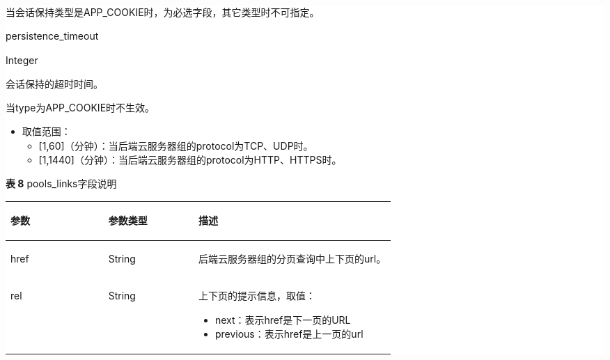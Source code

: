 <p id="elb_zq_hz_0001_p8672254169"><a name="elb_zq_hz_0001_p8672254169"></a><a name="elb_zq_hz_0001_p8672254169"></a>当会话保持类型是APP_COOKIE时，为必选字段，其它类型时不可指定。</p>
</td>
</tr>
<tr id="elb_zq_hz_0001_row268634152316"><td class="cellrowborder" valign="top" width="30.34%" headers="mcps1.2.4.1.1 "><p id="elb_zq_hz_0001_p1190604118422"><a name="elb_zq_hz_0001_p1190604118422"></a><a name="elb_zq_hz_0001_p1190604118422"></a>persistence_timeout</p>
</td>
<td class="cellrowborder" valign="top" width="20.22%" headers="mcps1.2.4.1.2 "><p id="elb_zq_hz_0001_p19102413425"><a name="elb_zq_hz_0001_p19102413425"></a><a name="elb_zq_hz_0001_p19102413425"></a>Integer</p>
</td>
<td class="cellrowborder" valign="top" width="49.44%" headers="mcps1.2.4.1.3 "><p id="elb_zq_hz_0001_p31964815179"><a name="elb_zq_hz_0001_p31964815179"></a><a name="elb_zq_hz_0001_p31964815179"></a>会话保持的超时时间。</p>
<p id="elb_zq_hz_0001_p18281115101717"><a name="elb_zq_hz_0001_p18281115101717"></a><a name="elb_zq_hz_0001_p18281115101717"></a>当type为APP_COOKIE时不生效。</p>
<a name="elb_zq_hz_0001_ul460616103285"></a><a name="elb_zq_hz_0001_ul460616103285"></a><ul id="elb_zq_hz_0001_ul460616103285"><li>取值范围：<a name="elb_zq_hz_0001_ul19618201052818"></a><a name="elb_zq_hz_0001_ul19618201052818"></a><ul id="elb_zq_hz_0001_ul19618201052818"><li>[1,60]（分钟）：当后端云服务器组的protocol为TCP、UDP时。</li><li>[1,1440]（分钟）：当后端云服务器组的protocol为HTTP、HTTPS时。</li></ul>
</li></ul>
</td>
</tr>
</tbody>
</table>

**表 8**  pools\_links字段说明

<a name="table18892135113610"></a>
<table><thead align="left"><tr id="row1594616518360"><th class="cellrowborder" valign="top" width="25.430000000000003%" id="mcps1.2.4.1.1"><p id="p190555213201"><a name="p190555213201"></a><a name="p190555213201"></a>参数</p>
</th>
<th class="cellrowborder" valign="top" width="23.39%" id="mcps1.2.4.1.2"><p id="p294618543619"><a name="p294618543619"></a><a name="p294618543619"></a>参数类型</p>
</th>
<th class="cellrowborder" valign="top" width="51.18000000000001%" id="mcps1.2.4.1.3"><p id="p195711706214"><a name="p195711706214"></a><a name="p195711706214"></a>描述</p>
</th>
</tr>
</thead>
<tbody><tr id="row8946175123611"><td class="cellrowborder" valign="top" width="25.430000000000003%" headers="mcps1.2.4.1.1 "><p id="p1994665173617"><a name="p1994665173617"></a><a name="p1994665173617"></a>href</p>
</td>
<td class="cellrowborder" valign="top" width="23.39%" headers="mcps1.2.4.1.2 "><p id="p494635183615"><a name="p494635183615"></a><a name="p494635183615"></a>String</p>
</td>
<td class="cellrowborder" valign="top" width="51.18000000000001%" headers="mcps1.2.4.1.3 "><p id="p44564735"><a name="p44564735"></a><a name="p44564735"></a>后端云服务器组的分页查询中上下页的url。</p>
</td>
</tr>
<tr id="row16946155113619"><td class="cellrowborder" valign="top" width="25.430000000000003%" headers="mcps1.2.4.1.1 "><p id="p189462503615"><a name="p189462503615"></a><a name="p189462503615"></a>rel</p>
</td>
<td class="cellrowborder" valign="top" width="23.39%" headers="mcps1.2.4.1.2 "><p id="p1946857365"><a name="p1946857365"></a><a name="p1946857365"></a>String</p>
</td>
<td class="cellrowborder" valign="top" width="51.18000000000001%" headers="mcps1.2.4.1.3 "><p id="p85234211272"><a name="p85234211272"></a><a name="p85234211272"></a>上下页的提示信息，取值：</p>
<a name="ul577082711719"></a><a name="ul577082711719"></a><ul id="ul577082711719"><li>next：表示href是下一页的URL</li><li>previous：表示href是上一页的url</li></ul>